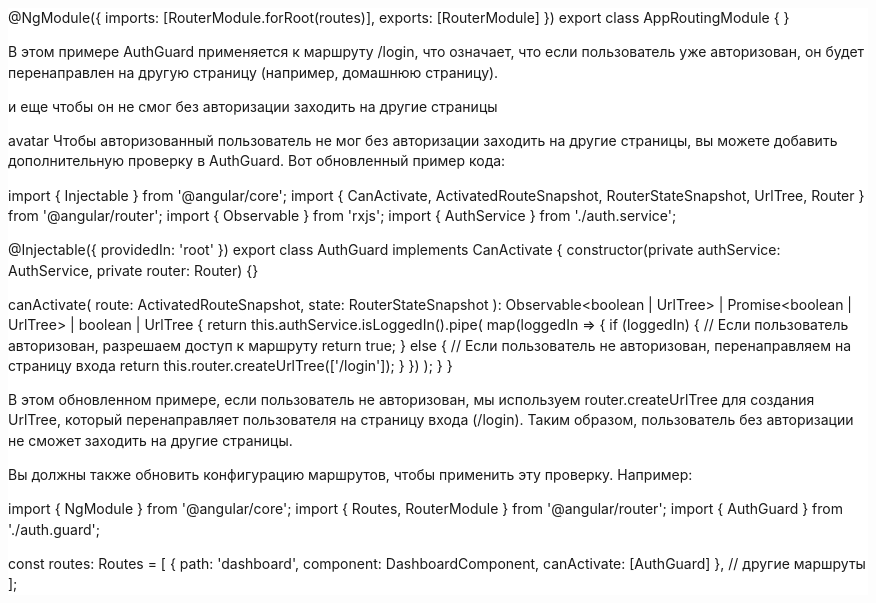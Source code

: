 @NgModule({
imports: [RouterModule.forRoot(routes)],
exports: [RouterModule]
})
export class AppRoutingModule { }

В этом примере AuthGuard применяется к маршруту /login, что означает, что если пользователь уже авторизован, он будет перенаправлен на другую страницу (например, домашнюю страницу).

и еще чтобы он не смог без авторизации заходить на другие страницы

avatar
Чтобы авторизованный пользователь не мог без авторизации заходить на другие страницы, вы можете добавить дополнительную проверку в AuthGuard. Вот обновленный пример кода:

import { Injectable } from '@angular/core';
import { CanActivate, ActivatedRouteSnapshot, RouterStateSnapshot, UrlTree, Router } from '@angular/router';
import { Observable } from 'rxjs';
import { AuthService } from './auth.service';

@Injectable({
providedIn: 'root'
})
export class AuthGuard implements CanActivate {
constructor(private authService: AuthService, private router: Router) {}

canActivate(
route: ActivatedRouteSnapshot,
state: RouterStateSnapshot
): Observable<boolean | UrlTree> | Promise<boolean | UrlTree> | boolean | UrlTree {
return this.authService.isLoggedIn().pipe(
map(loggedIn => {
if (loggedIn) {
// Если пользователь авторизован, разрешаем доступ к маршруту
return true;
} else {
// Если пользователь не авторизован, перенаправляем на страницу входа
return this.router.createUrlTree(['/login']);
}
})
);
}
}

В этом обновленном примере, если пользователь не авторизован, мы используем router.createUrlTree для создания UrlTree, который перенаправляет пользователя на страницу входа (/login). Таким образом, пользователь без авторизации не сможет заходить на другие страницы.

Вы должны также обновить конфигурацию маршрутов, чтобы применить эту проверку. Например:

import { NgModule } from '@angular/core';
import { Routes, RouterModule } from '@angular/router';
import { AuthGuard } from './auth.guard';

const routes: Routes = [
{ path: 'dashboard', component: DashboardComponent, canActivate: [AuthGuard] },
// другие маршруты
];
